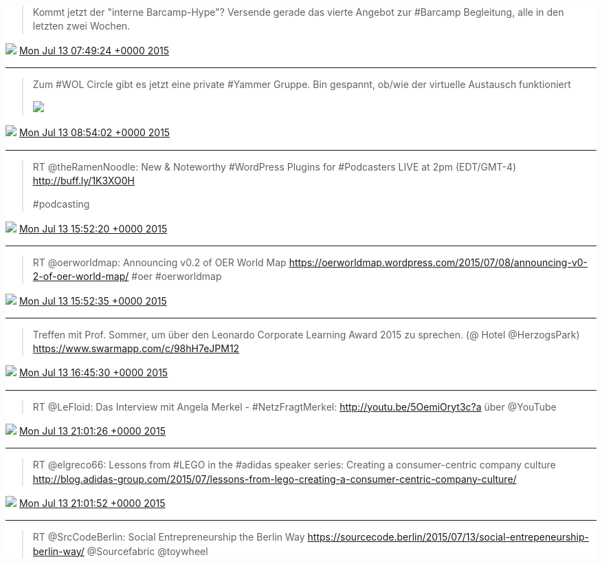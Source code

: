 > Kommt jetzt der "interne Barcamp-Hype"? Versende gerade das vierte Angebot zur #Barcamp Begleitung, alle in den letzten zwei Wochen.

<img src="media/tweet.ico" width="12" /> [Mon Jul 13 07:49:24 +0000 2015](https://twitter.com/SimonDueckert/status/620500259806932992)

----

> Zum #WOL Circle gibt es jetzt eine private #Yammer Gruppe. Bin gespannt, ob/wie der virtuelle Austausch funktioniert 
> 
> ![](http://t.co/QMLMwdnkhu)

<img src="media/tweet.ico" width="12" /> [Mon Jul 13 08:54:02 +0000 2015](https://twitter.com/SimonDueckert/status/620516521899597824)

----

> RT @theRamenNoodle: New &amp; Noteworthy #WordPress Plugins for #Podcasters LIVE at 2pm (EDT/GMT-4) http://buff.ly/1K3XO0H
> 
> #podcasting

<img src="media/tweet.ico" width="12" /> [Mon Jul 13 15:52:20 +0000 2015](https://twitter.com/SimonDueckert/status/620621790247809024)

----

> RT @oerworldmap: Announcing v0.2 of OER World Map https://oerworldmap.wordpress.com/2015/07/08/announcing-v0-2-of-oer-world-map/ #oer #oerworldmap

<img src="media/tweet.ico" width="12" /> [Mon Jul 13 15:52:35 +0000 2015](https://twitter.com/SimonDueckert/status/620621853778931712)

----

> Treffen mit Prof. Sommer, um über den Leonardo Corporate Learning Award 2015 zu sprechen. (@ Hotel @HerzogsPark) https://www.swarmapp.com/c/98hH7eJPM12

<img src="media/tweet.ico" width="12" /> [Mon Jul 13 16:45:30 +0000 2015](https://twitter.com/SimonDueckert/status/620635172980047872)

----

> RT @LeFloid: Das Interview mit Angela Merkel - #NetzFragtMerkel: http://youtu.be/5OemiOryt3c?a über @YouTube

<img src="media/tweet.ico" width="12" /> [Mon Jul 13 21:01:26 +0000 2015](https://twitter.com/SimonDueckert/status/620699581765033985)

----

> RT @elgreco66: Lessons from #LEGO in the #adidas speaker series: Creating a consumer-centric company culture http://blog.adidas-group.com/2015/07/lessons-from-lego-creating-a-consumer-centric-company-culture/

<img src="media/tweet.ico" width="12" /> [Mon Jul 13 21:01:52 +0000 2015](https://twitter.com/SimonDueckert/status/620699687344062464)

----

> RT @SrcCodeBerlin: Social Entrepreneurship the Berlin Way https://sourcecode.berlin/2015/07/13/social-entrepeneurship-berlin-way/ @Sourcefabric @toywheel
